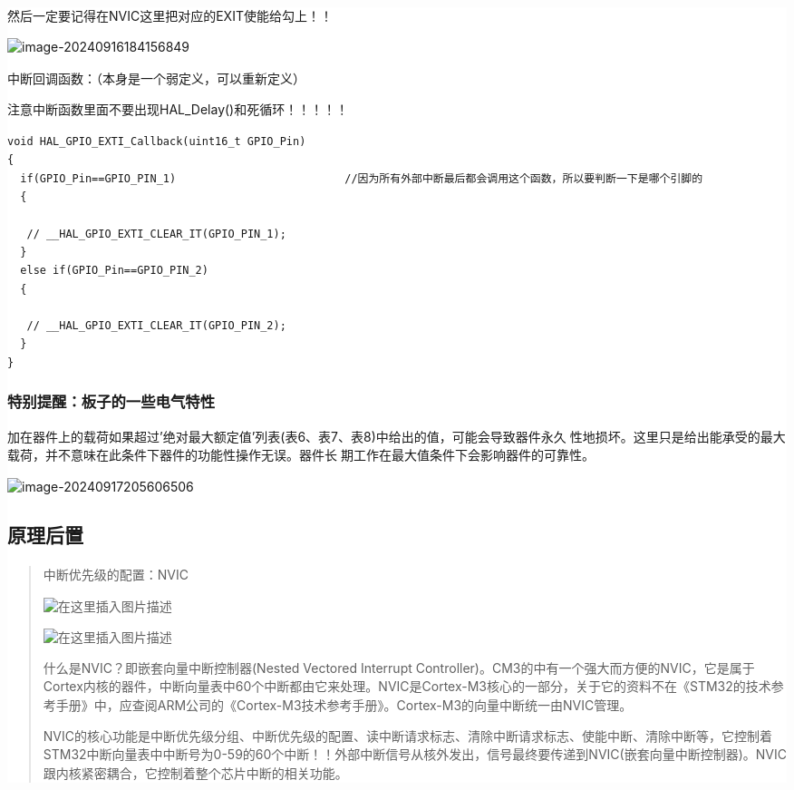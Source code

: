 然后一定要记得在NVIC这里把对应的EXIT使能给勾上！！

![image-20240916184156849](C:\Users\zyt\AppData\Roaming\Typora\typora-user-images\image-20240916184156849.png)



中断回调函数：（本身是一个弱定义，可以重新定义）

注意中断函数里面不要出现HAL_Delay()和死循环！！！！！

```
void HAL_GPIO_EXTI_Callback(uint16_t GPIO_Pin)
{
  if(GPIO_Pin==GPIO_PIN_1)							//因为所有外部中断最后都会调用这个函数，所以要判断一下是哪个引脚的
  {
  
   // __HAL_GPIO_EXTI_CLEAR_IT(GPIO_PIN_1);
  }
  else if(GPIO_Pin==GPIO_PIN_2)
  {
 
   // __HAL_GPIO_EXTI_CLEAR_IT(GPIO_PIN_2);
  }
}

```





### 特别提醒：板子的一些电气特性

加在器件上的载荷如果超过’绝对最大额定值’列表(表6、表7、表8)中给出的值，可能会导致器件永久 性地损坏。这里只是给出能承受的最大载荷，并不意味在此条件下器件的功能性操作无误。器件长 期工作在最大值条件下会影响器件的可靠性。  

![image-20240917205606506](C:\Users\zyt\AppData\Roaming\Typora\typora-user-images\image-20240917205606506.png)





## 原理后置

> 中断优先级的配置：NVIC
>
> ![在这里插入图片描述](https://i-blog.csdnimg.cn/blog_migrate/64ddb83d6df4112b1d3b51500ada93ec.png)
>
> ![在这里插入图片描述](https://i-blog.csdnimg.cn/blog_migrate/ad01fd7b0f03a160500fca9174516f19.png)
>
> 什么是NVIC？即嵌套向量中断控制器(Nested Vectored Interrupt Controller)。CM3的中有一个强大而方便的NVIC，它是属于Cortex内核的器件，中断向量表中60个中断都由它来处理。NVIC是Cortex-M3核心的一部分，关于它的资料不在《STM32的技术参考手册》中，应查阅ARM公司的《Cortex-M3技术参考手册》。Cortex-M3的向量中断统一由NVIC管理。
>
> NVIC的核心功能是中断优先级分组、中断优先级的配置、读中断请求标志、清除中断请求标志、使能中断、清除中断等，它控制着STM32中断向量表中中断号为0-59的60个中断！！外部中断信号从核外发出，信号最终要传递到NVIC(嵌套向量中断控制器)。NVIC跟内核紧密耦合，它控制着整个芯片中断的相关功能。
